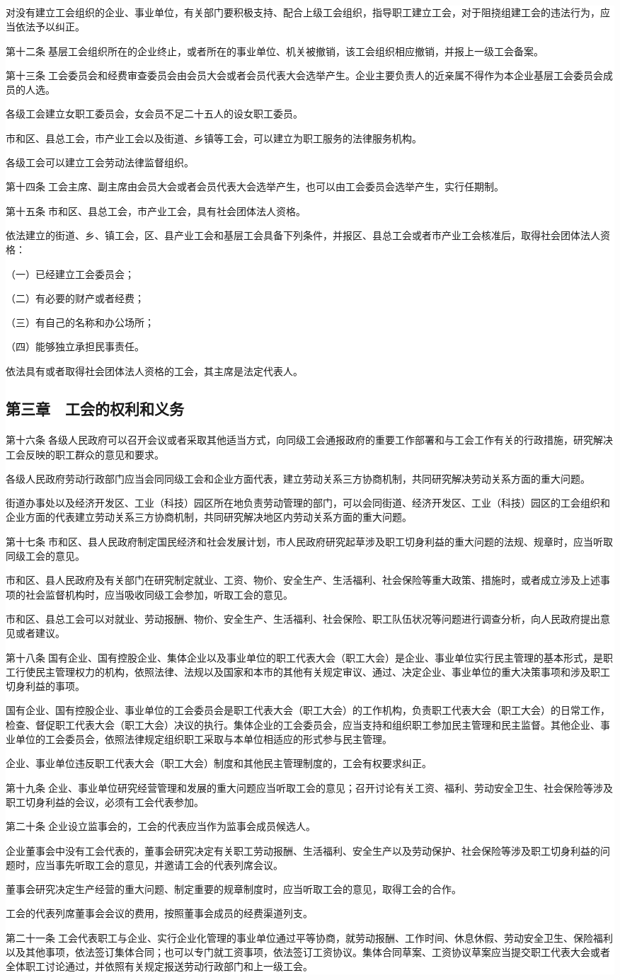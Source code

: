 对没有建立工会组织的企业、事业单位，有关部门要积极支持、配合上级工会组织，指导职工建立工会，对于阻挠组建工会的违法行为，应当依法予以纠正。

第十二条 基层工会组织所在的企业终止，或者所在的事业单位、机关被撤销，该工会组织相应撤销，并报上一级工会备案。

第十三条 工会委员会和经费审查委员会由会员大会或者会员代表大会选举产生。企业主要负责人的近亲属不得作为本企业基层工会委员会成员的人选。

各级工会建立女职工委员会，女会员不足二十五人的设女职工委员。

市和区、县总工会，市产业工会以及街道、乡镇等工会，可以建立为职工服务的法律服务机构。

各级工会可以建立工会劳动法律监督组织。

第十四条 工会主席、副主席由会员大会或者会员代表大会选举产生，也可以由工会委员会选举产生，实行任期制。

第十五条 市和区、县总工会，市产业工会，具有社会团体法人资格。

依法建立的街道、乡、镇工会，区、县产业工会和基层工会具备下列条件，并报区、县总工会或者市产业工会核准后，取得社会团体法人资格：

（一）已经建立工会委员会；

（二）有必要的财产或者经费；

（三）有自己的名称和办公场所；

（四）能够独立承担民事责任。

依法具有或者取得社会团体法人资格的工会，其主席是法定代表人。

## 第三章　工会的权利和义务

第十六条 各级人民政府可以召开会议或者采取其他适当方式，向同级工会通报政府的重要工作部署和与工会工作有关的行政措施，研究解决工会反映的职工群众的意见和要求。

各级人民政府劳动行政部门应当会同同级工会和企业方面代表，建立劳动关系三方协商机制，共同研究解决劳动关系方面的重大问题。

街道办事处以及经济开发区、工业（科技）园区所在地负责劳动管理的部门，可以会同街道、经济开发区、工业（科技）园区的工会组织和企业方面的代表建立劳动关系三方协商机制，共同研究解决地区内劳动关系方面的重大问题。

第十七条 市和区、县人民政府制定国民经济和社会发展计划，市人民政府研究起草涉及职工切身利益的重大问题的法规、规章时，应当听取同级工会的意见。

市和区、县人民政府及有关部门在研究制定就业、工资、物价、安全生产、生活福利、社会保险等重大政策、措施时，或者成立涉及上述事项的社会监督机构时，应当吸收同级工会参加，听取工会的意见。

市和区、县总工会可以对就业、劳动报酬、物价、安全生产、生活福利、社会保险、职工队伍状况等问题进行调查分析，向人民政府提出意见或者建议。

第十八条 国有企业、国有控股企业、集体企业以及事业单位的职工代表大会（职工大会）是企业、事业单位实行民主管理的基本形式，是职工行使民主管理权力的机构，依照法律、法规以及国家和本市的其他有关规定审议、通过、决定企业、事业单位的重大决策事项和涉及职工切身利益的事项。

国有企业、国有控股企业、事业单位的工会委员会是职工代表大会（职工大会）的工作机构，负责职工代表大会（职工大会）的日常工作，检查、督促职工代表大会（职工大会）决议的执行。集体企业的工会委员会，应当支持和组织职工参加民主管理和民主监督。其他企业、事业单位的工会委员会，依照法律规定组织职工采取与本单位相适应的形式参与民主管理。

企业、事业单位违反职工代表大会（职工大会）制度和其他民主管理制度的，工会有权要求纠正。

第十九条 企业、事业单位研究经营管理和发展的重大问题应当听取工会的意见；召开讨论有关工资、福利、劳动安全卫生、社会保险等涉及职工切身利益的会议，必须有工会代表参加。

第二十条 企业设立监事会的，工会的代表应当作为监事会成员候选人。

企业董事会中没有工会代表的，董事会研究决定有关职工劳动报酬、生活福利、安全生产以及劳动保护、社会保险等涉及职工切身利益的问题时，应当事先听取工会的意见，并邀请工会的代表列席会议。

董事会研究决定生产经营的重大问题、制定重要的规章制度时，应当听取工会的意见，取得工会的合作。

工会的代表列席董事会会议的费用，按照董事会成员的经费渠道列支。

第二十一条 工会代表职工与企业、实行企业化管理的事业单位通过平等协商，就劳动报酬、工作时间、休息休假、劳动安全卫生、保险福利以及其他事项，依法签订集体合同；也可以专门就工资事项，依法签订工资协议。集体合同草案、工资协议草案应当提交职工代表大会或者全体职工讨论通过，并依照有关规定报送劳动行政部门和上一级工会。
